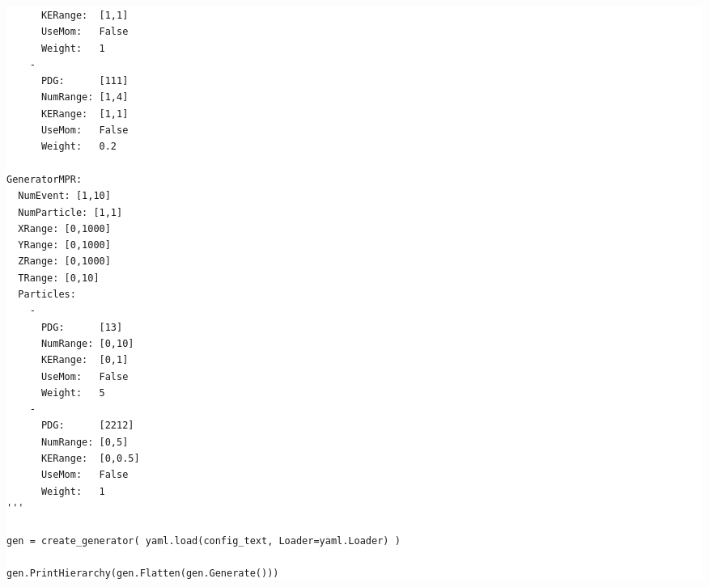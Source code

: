 ```{code-cell}
      KERange:  [1,1]
      UseMom:   False
      Weight:   1
    -
      PDG:      [111]
      NumRange: [1,4]
      KERange:  [1,1]
      UseMom:   False
      Weight:   0.2

GeneratorMPR:
  NumEvent: [1,10]
  NumParticle: [1,1]
  XRange: [0,1000]
  YRange: [0,1000]
  ZRange: [0,1000]
  TRange: [0,10]
  Particles:
    -
      PDG:      [13]
      NumRange: [0,10]
      KERange:  [0,1]
      UseMom:   False
      Weight:   5
    -
      PDG:      [2212]
      NumRange: [0,5]
      KERange:  [0,0.5]
      UseMom:   False
      Weight:   1
'''

gen = create_generator( yaml.load(config_text, Loader=yaml.Loader) )

gen.PrintHierarchy(gen.Flatten(gen.Generate()))
```


